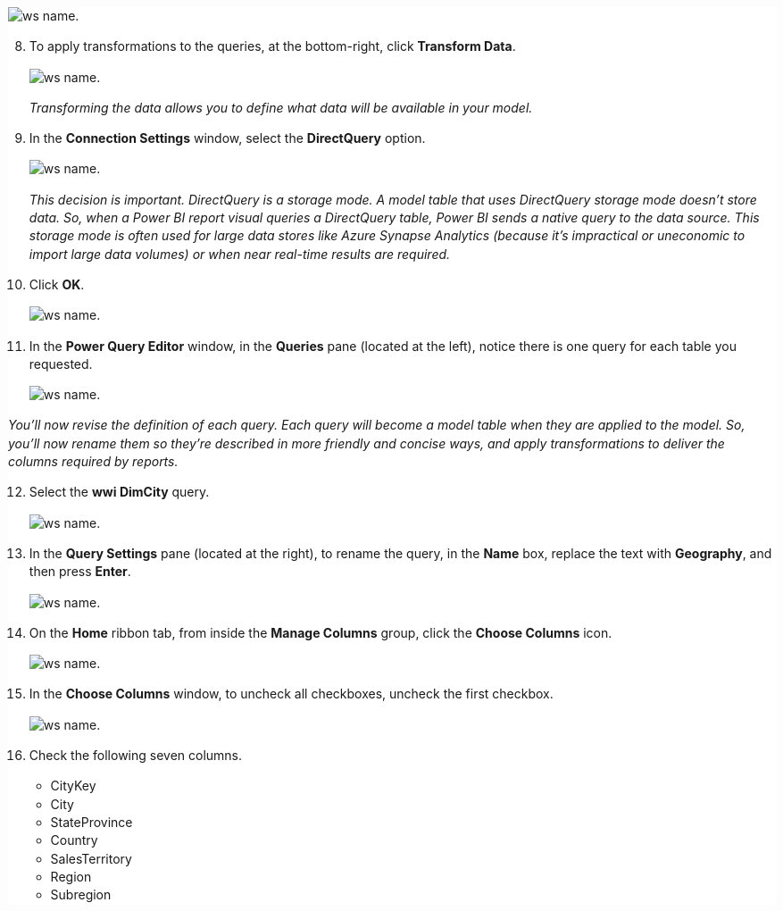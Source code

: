    ![ws name.](media/6.12.png)

8. To apply transformations to the queries, at the bottom-right, click **Transform Data**.

   ![ws name.](media/6.13.png)

   *Transforming the data allows you to define what data will be available in your model.*

9. In the **Connection Settings** window, select the **DirectQuery** option.

   ![ws name.](media/6.14.png)

   *This decision is important. DirectQuery is a storage mode. A model table that uses DirectQuery storage mode doesn’t store data. So, when a Power BI report visual queries a DirectQuery table, Power BI sends a native query to the data source. This storage mode is often used for large data stores like Azure Synapse Analytics (because it’s impractical or uneconomic to import large data volumes) or when near real-time results are required.*

10. Click **OK**.

    ![ws name.](media/6.15.png)

11. In the **Power Query Editor** window, in the **Queries** pane (located at the left), notice there is one query for each table you requested.

    ![ws name.](media/6.16.png)

   *You’ll now revise the definition of each query. Each query will become a model table when they are applied to the model. So, you’ll now rename them so they’re described in more friendly and concise ways, and apply transformations to deliver the columns required by reports.*

12. Select the **wwi DimCity** query.

    ![ws name.](media/6.17.png)   

13. In the **Query Settings** pane (located at the right), to rename the query, in the **Name** box, replace the text with **Geography**, and then press **Enter**.

    ![ws name.](media/6.18.png)

14. On the **Home** ribbon tab, from inside the **Manage Columns** group, click the **Choose Columns** icon.

    ![ws name.](media/6.19.png)

15. In the **Choose Columns** window, to uncheck all checkboxes, uncheck the first checkbox.

    ![ws name.](media/6.20.png)

16. Check the following seven columns.

	- CityKey
	- City
	- StateProvince
	- Country
	- SalesTerritory
	- Region
	- Subregion
